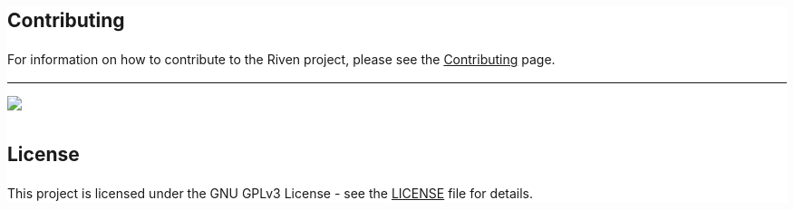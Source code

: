 ## Contributing

For information on how to contribute to the Riven project, please see the [Contributing](./contributing.md) page.

---

<a href="https://github.com/dreulavelle/iceberg/graphs/contributors">
  <img src="https://contrib.rocks/image?repo=dreulavelle/iceberg" />
</a>

## License

This project is licensed under the GNU GPLv3 License - see the [LICENSE](LICENSE) file for details.

